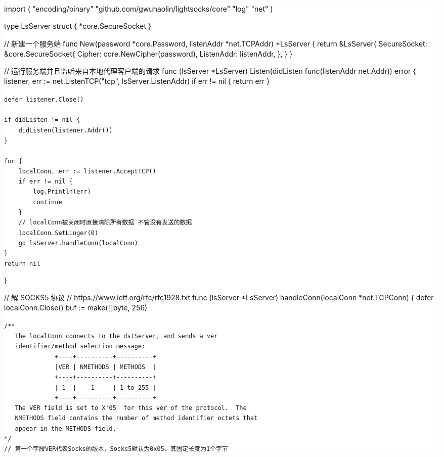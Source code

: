 import (
	"encoding/binary"
	"github.com/gwuhaolin/lightsocks/core"
	"log"
	"net"
)

type LsServer struct {
	*core.SecureSocket
}

// 新建一个服务端
func New(password *core.Password, listenAddr *net.TCPAddr) *LsServer {
	return &LsServer{
		SecureSocket: &core.SecureSocket{
			Cipher:     core.NewCipher(password),
			ListenAddr: listenAddr,
		},
	}
}

// 运行服务端并且监听来自本地代理客户端的请求
func (lsServer *LsServer) Listen(didListen func(listenAddr net.Addr)) error {
	listener, err := net.ListenTCP("tcp", lsServer.ListenAddr)
	if err != nil {
		return err
	}

	defer listener.Close()

	if didListen != nil {
		didListen(listener.Addr())
	}

	for {
		localConn, err := listener.AcceptTCP()
		if err != nil {
			log.Println(err)
			continue
		}
		// localConn被关闭时直接清除所有数据 不管没有发送的数据
		localConn.SetLinger(0)
		go lsServer.handleConn(localConn)
	}
	return nil
}

// 解 SOCKS5 协议
// https://www.ietf.org/rfc/rfc1928.txt
func (lsServer *LsServer) handleConn(localConn *net.TCPConn) {
	defer localConn.Close()
	buf := make([]byte, 256)

	/**
	   The localConn connects to the dstServer, and sends a ver
	   identifier/method selection message:
		          +----+----------+----------+
		          |VER | NMETHODS | METHODS  |
		          +----+----------+----------+
		          | 1  |    1     | 1 to 255 |
		          +----+----------+----------+
	   The VER field is set to X'05' for this ver of the protocol.  The
	   NMETHODS field contains the number of method identifier octets that
	   appear in the METHODS field.
	*/
	// 第一个字段VER代表Socks的版本，Socks5默认为0x05，其固定长度为1个字节